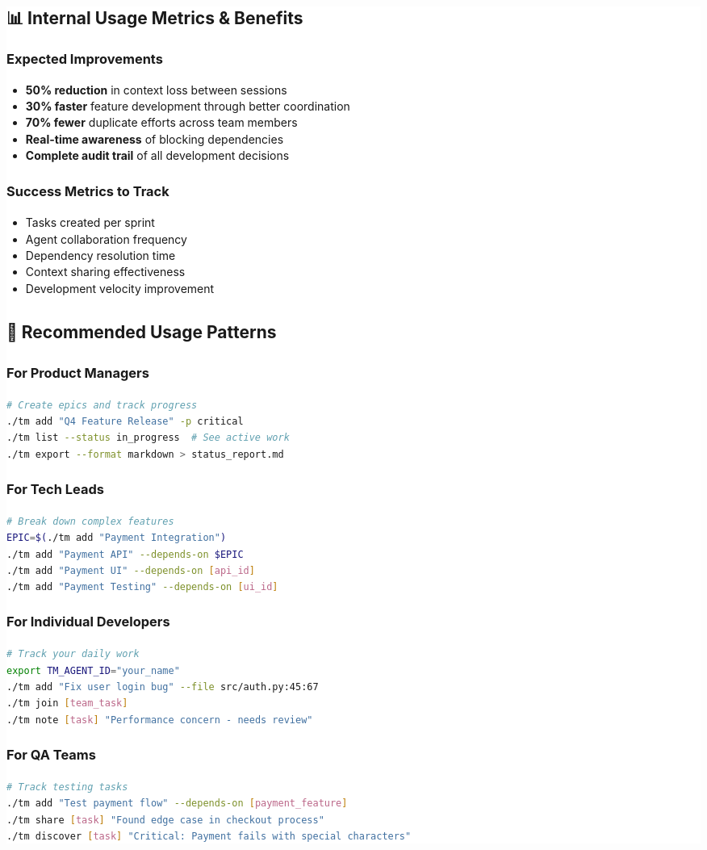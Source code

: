 ## 📊 Internal Usage Metrics & Benefits

### Expected Improvements
- **50% reduction** in context loss between sessions
- **30% faster** feature development through better coordination
- **70% fewer** duplicate efforts across team members
- **Real-time awareness** of blocking dependencies
- **Complete audit trail** of all development decisions

### Success Metrics to Track
- Tasks created per sprint
- Agent collaboration frequency  
- Dependency resolution time
- Context sharing effectiveness
- Development velocity improvement

## 🎯 Recommended Usage Patterns

### For Product Managers
```bash
# Create epics and track progress
./tm add "Q4 Feature Release" -p critical
./tm list --status in_progress  # See active work
./tm export --format markdown > status_report.md
```

### For Tech Leads  
```bash
# Break down complex features
EPIC=$(./tm add "Payment Integration")
./tm add "Payment API" --depends-on $EPIC
./tm add "Payment UI" --depends-on [api_id]
./tm add "Payment Testing" --depends-on [ui_id]
```

### For Individual Developers
```bash
# Track your daily work
export TM_AGENT_ID="your_name"
./tm add "Fix user login bug" --file src/auth.py:45:67
./tm join [team_task]
./tm note [task] "Performance concern - needs review"
```

### For QA Teams
```bash
# Track testing tasks
./tm add "Test payment flow" --depends-on [payment_feature]
./tm share [task] "Found edge case in checkout process"
./tm discover [task] "Critical: Payment fails with special characters"
```
